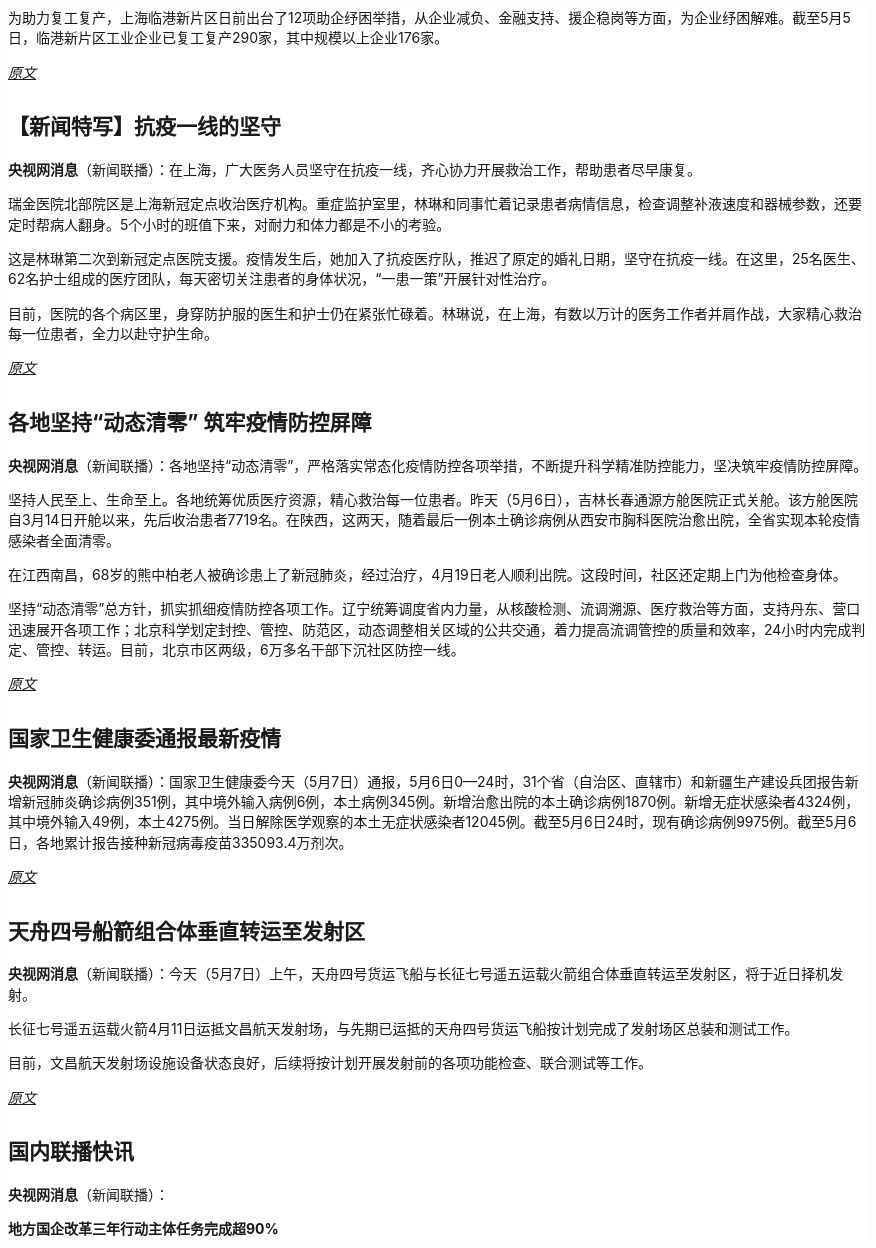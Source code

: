 为助力复工复产，上海临港新片区日前出台了12项助企纾困举措，从企业减负、金融支持、援企稳岗等方面，为企业纾困解难。截至5月5日，临港新片区工业企业已复工复产290家，其中规模以上企业176家。

*[原文](https://tv.cctv.com/2022/05/07/VIDEYFEYPvJBtTBjHXq6espm220507.shtml)*


## 【新闻特写】抗疫一线的坚守

**央视网消息**（新闻联播）：在上海，广大医务人员坚守在抗疫一线，齐心协力开展救治工作，帮助患者尽早康复。

瑞金医院北部院区是上海新冠定点收治医疗机构。重症监护室里，林琳和同事忙着记录患者病情信息，检查调整补液速度和器械参数，还要定时帮病人翻身。5个小时的班值下来，对耐力和体力都是不小的考验。

这是林琳第二次到新冠定点医院支援。疫情发生后，她加入了抗疫医疗队，推迟了原定的婚礼日期，坚守在抗疫一线。在这里，25名医生、62名护士组成的医疗团队，每天密切关注患者的身体状况，“一患一策”开展针对性治疗。

目前，医院的各个病区里，身穿防护服的医生和护士仍在紧张忙碌着。林琳说，在上海，有数以万计的医务工作者并肩作战，大家精心救治每一位患者，全力以赴守护生命。

*[原文](https://tv.cctv.com/2022/05/07/VIDE7V5J1ULDA6hKfmTLeMQ1220507.shtml)*


## 各地坚持“动态清零” 筑牢疫情防控屏障

**央视网消息**（新闻联播）：各地坚持“动态清零”，严格落实常态化疫情防控各项举措，不断提升科学精准防控能力，坚决筑牢疫情防控屏障。

坚持人民至上、生命至上。各地统筹优质医疗资源，精心救治每一位患者。昨天（5月6日），吉林长春通源方舱医院正式关舱。该方舱医院自3月14日开舱以来，先后收治患者7719名。在陕西，这两天，随着最后一例本土确诊病例从西安市胸科医院治愈出院，全省实现本轮疫情感染者全面清零。

在江西南昌，68岁的熊中柏老人被确诊患上了新冠肺炎，经过治疗，4月19日老人顺利出院。这段时间，社区还定期上门为他检查身体。

坚持“动态清零”总方针，抓实抓细疫情防控各项工作。辽宁统筹调度省内力量，从核酸检测、流调溯源、医疗救治等方面，支持丹东、营口迅速展开各项工作；北京科学划定封控、管控、防范区，动态调整相关区域的公共交通，着力提高流调管控的质量和效率，24小时内完成判定、管控、转运。目前，北京市区两级，6万多名干部下沉社区防控一线。

*[原文](https://tv.cctv.com/2022/05/07/VIDEdpUB7Cui3evDoKxvHEN7220507.shtml)*


## 国家卫生健康委通报最新疫情

**央视网消息**（新闻联播）：国家卫生健康委今天（5月7日）通报，5月6日0—24时，31个省（自治区、直辖市）和新疆生产建设兵团报告新增新冠肺炎确诊病例351例，其中境外输入病例6例，本土病例345例。新增治愈出院的本土确诊病例1870例。新增无症状感染者4324例，其中境外输入49例，本土4275例。当日解除医学观察的本土无症状感染者12045例。截至5月6日24时，现有确诊病例9975例。截至5月6日，各地累计报告接种新冠病毒疫苗335093.4万剂次。

*[原文](https://tv.cctv.com/2022/05/07/VIDEPKjpgm2jYVZCemsevBKu220507.shtml)*


## 天舟四号船箭组合体垂直转运至发射区

**央视网消息**（新闻联播）：今天（5月7日）上午，天舟四号货运飞船与长征七号遥五运载火箭组合体垂直转运至发射区，将于近日择机发射。

长征七号遥五运载火箭4月11日运抵文昌航天发射场，与先期已运抵的天舟四号货运飞船按计划完成了发射场区总装和测试工作。

目前，文昌航天发射场设施设备状态良好，后续将按计划开展发射前的各项功能检查、联合测试等工作。

*[原文](https://tv.cctv.com/2022/05/07/VIDEptujMKWs618jaQK3SIwa220507.shtml)*


## 国内联播快讯

**央视网消息**（新闻联播）：

**地方国企改革三年行动主体任务完成超90%**
